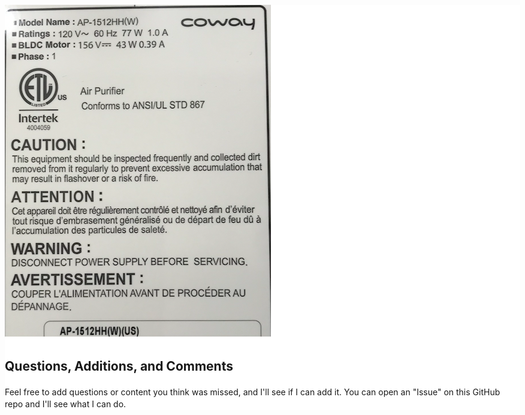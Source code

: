 ![Label](images/coway-label.png)

## Questions, Additions, and Comments

Feel free to add questions or content you think was missed, and I'll see if I can add it. You can open an "Issue" on this GitHub repo and I'll see what I can do.

